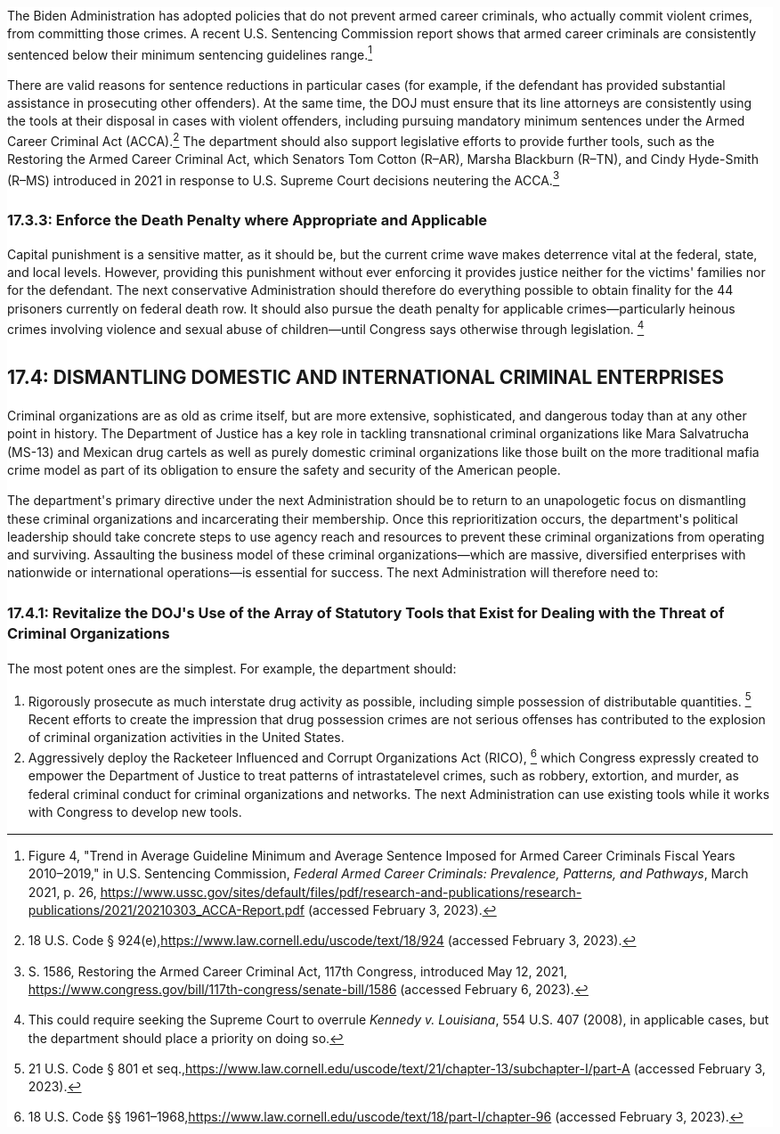 The Biden Administration has adopted policies that do not prevent armed career criminals, who actually commit violent crimes, from committing those crimes. A recent U.S. Sentencing Commission report shows that armed career criminals are consistently sentenced below their minimum sentencing guidelines range.[^17_42]

There are valid reasons for sentence reductions in particular cases (for example, if the defendant has provided substantial assistance in prosecuting other offenders). At the same time, the DOJ must ensure that its line attorneys are consistently using the tools at their disposal in cases with violent offenders, including pursuing mandatory minimum sentences under the Armed Career Criminal Act (ACCA).[^17_43] The department should also support legislative efforts to provide further tools, such as the Restoring the Armed Career Criminal Act, which Senators Tom Cotton (R–AR), Marsha Blackburn (R–TN), and Cindy Hyde-Smith (R–MS) introduced in 2021 in response to U.S. Supreme Court decisions neutering the ACCA.[^17_44]

### 17.3.3: Enforce the Death Penalty where Appropriate and Applicable

Capital punishment is a sensitive matter, as it should be, but the current crime wave makes deterrence vital at the federal, state, and local levels. However, providing this punishment without ever enforcing it provides justice neither for the victims' families nor for the defendant. The next conservative Administration should therefore do everything possible to obtain finality for the 44 prisoners currently on federal death row. It should also pursue the death penalty for applicable crimes—particularly heinous crimes involving violence and sexual abuse of children—until Congress says otherwise through legislation. [^17_45]

## 17.4: DISMANTLING DOMESTIC AND INTERNATIONAL CRIMINAL ENTERPRISES

Criminal organizations are as old as crime itself, but are more extensive, sophisticated, and dangerous today than at any other point in history. The Department of Justice has a key role in tackling transnational criminal organizations like Mara Salvatrucha (MS-13) and Mexican drug cartels as well as purely domestic criminal organizations like those built on the more traditional mafia crime model as part of its obligation to ensure the safety and security of the American people.

The department's primary directive under the next Administration should be to return to an unapologetic focus on dismantling these criminal organizations and incarcerating their membership. Once this reprioritization occurs, the department's political leadership should take concrete steps to use agency reach and resources to prevent these criminal organizations from operating and surviving. Assaulting the business model of these criminal organizations—which are massive, diversified enterprises with nationwide or international operations—is essential for success. The next Administration will therefore need to:

### 17.4.1: Revitalize the DOJ's Use of the Array of Statutory Tools that Exist for Dealing with the Threat of Criminal Organizations

The most potent ones are the simplest. For example, the department should:

1. Rigorously prosecute as much interstate drug activity as possible, including simple possession of distributable quantities. [^17_46] Recent efforts to create the impression that drug possession crimes are not serious offenses has contributed to the explosion of criminal organization activities in the United States.
2. Aggressively deploy the Racketeer Influenced and Corrupt Organizations Act (RICO), [^17_47] which Congress expressly created to empower the Department of Justice to treat patterns of intrastatelevel crimes, such as robbery, extortion, and murder, as federal criminal conduct for criminal organizations and networks. The next Administration can use existing tools while it works with Congress to develop new tools.


[^17_1]: Judiciary Act of 1789, ch. 20, sec. 35, 1 Stat. 73 (1789), <https://judicial-discipline-reform.org/docs/Judiciary_Act_1789.pdf> (accessed February 3, 2023).
[^17_2]: An Act to Establish the Department of Justice, Public Law No. 41-97, 16 Stat. 162 (1870), <https://www.justice.gov/sites/default/files/jmd/legacy/2013/10/23/act-pl41-97.pdf> (accessed February 3, 2023).
[^17_3]: John F. Fox, Jr., "The Birth of the Federal Bureau of Investigation," U.S. Department of Justice, Federal Bureau of Investigation, "History," July 2003,<https://bit.ly/3G4LmD0>(accessed February 3, 2023).
[^17_4]: Trafalgar Group, "Nationwide Issues Survey August 2022," pp. 19, 22, and 25, <https://www.thetrafalgargroup.org/wp-content/uploads/2022/08/COSA-FBI_DOJ-Opinion-Full-Report-0824.pdf> (accessed February 3, 2023).
[^17_5]: John Solomon, "FBI Email Chain May Provide Most Damning Evidence of FISA Abuses Yet," _The Hill_, December 5, 2018, <https://thehill.com/hilltv/rising/419901-fbi-email-chain-may-provide-most-damning-evidence-of-fisa-abuses-yet/> (accessed February 3, 2023); Post Editorial Board, "The FBI Knew RussiaGate Was a Lie—But Hid That Truth," _New York Post_, June 11, 2022, <https://nypost.com/2022/06/11/the-fbi-knew-russiagate-was-a-lie-but-hid-that-truth/> (accessed February 3, 2023).
[^17_6]: John Solomon, "Collusion Bombshell: DNC Lawyers Met with FBI on Russia Allegations Before Surveillance Warrant," _The Hill_, October 3, 2018, <https://thehill.com/hilltv/rising/409817-russia-collusion-bombshell-dnc-lawyers-met-with-fbi-on-dossier-before/> (accessed February 3, 2023); Eric Tucker, "Ex-FBI Lawyer Admits to False Statement During Russia Probe," AP News, August 19, 2020, <https://apnews.com/article/election-2020-b9b3c7ef398d00d5dfee9170d66cefec> (accessed February 3, 2023).
[^17_7]: Jesse O'Neill, "FBI Pressured Twitter, Sent Trove of Docs Hours Before Post Broke Hunter Laptop Story," _New York Post_, December 19, 2022, <https://nypost.com/2022/12/19/fbi-reached-out-to-twitter-before-post-broke-hunter-biden-laptop-story/> (accessed February 3, 2023).
[^17_8]: Memorandum from Attorney General Merrick Garland to Director, Federal Bureau of Investigation; Director of the Executive Office for U.S. Attorneys; Assistant Attorney General, Criminal Division; and United States Attorneys, "Subject: Partnership Among Federal, State, Local, Tribal, and Territorial Law Enforcement to Address Threats Against School Administrators, Board Members, Teachers, and Staff," October 4, 2021, <https://www.justice.gov/ag/page/file/1438986/download> (accessed February 3, 2023) (cited hereafter as Garland Memorandum, October 4, 2021).
[^17_9]: Dillon Burroughs, "25 States Have Now Left National School Boards Association as Nebraska Departs," Daily Wire, June 13, 2022, <https://www.dailywire.com/news/25-states-have-now-left-national-school-boards-association-as-nebraska-departs> (accessed February 3, 2023).
[^17_10]: Brianna Herlily, "FBI Met Weekly with Big Tech Ahead of the 2020 Election, Agent Testifies," Fox News, December 3, 2022, <https://www.foxnews.com/politics/fbi-weekly-big-tech-ahead-2020-election-agent-testifies> (accessed February 3, 2023); Allie Griffin, "Latest 'Twitter Files' Show FBI Bullied Executives Over Not Reporting 'State Propaganda' Enough, _New York Post_, December 18, 2022, <https://nypost.com/2022/12/18/latest-twitter-files-show-fbi-questioned-executives-over-users-spouting-state-propaganda/> (accessed February 3, 2023).
[^17_11]: Michael Shellenberger (@ShellenbergerMD), "In the end, the FBI's influence campaign aimed at executives at news media, Twitter, & other social media companies worked: they censored & discredited the Hunter Biden laptop story. By Dec. 2020, Baker and his colleagues even sent a note of thanks to the FBI for its work," Twitter, December 19, 2022, 1:35 PM),<https://twitter.com/ShellenbergerMD/status/1604908212628598784> (accessed February 3, 2023).
[^17_12]: Press release, "Eleven Charged with FACE Act Violations Stemming from 2021 Blockade of Mount Juliet Reproductive Health Clinic," U.S. Department of Justice, United States Attorney's Office, Middle District of Tennessee, October 5, 2022, <https://www.justice.gov/usao-mdtn/pr/eleven-charged-face-act-violations-stemming-2021-blockade-mount-juliet-reproductive> (accessed February 3, 2023); Kaelan Deese, "DOJ Official Touts Prosecution of Anti-Abortion Advocates While Vandalized Pregnancy Centers Await Justice," _Washington Examiner_, December 14, 2022, <https://www.washingtonexaminer.com/news/justice/doj-official-admits-to-prosecuting-pro-life-advocates> (accessed February 3, 2023); S. 636, Freedom of Access to Clinic Entrances Act of 1994, Public Law No. 103-259, 103rd Congress, May 26, 1994, <https://www.congress.gov/103/statute/STATUTE-108/STATUTE-108-Pg694.pdf> (accessed February 5, 2023).
[^17_13]: Aruna Viswanatha and Sadie Gurman, "Almost Half of Federal Cases Against Portland Rioters Have Been Dismissed," _The Wall Street Journal_, updated April 15, 2021), <https://www.wsj.com/articles/almost-half-of-federal-cases-against-portland-rioters-have-been-dismissed-11618501979> (accessed February 3, 2023); Just the News Staff, "Antifa-led Portland Rioter Charged with Assault Police \[_sic_\] Has Case Dismissed After Community Service," Just the News, updated December 30, 2021, <https://justthenews.com/government/courts-law/antifa-led-portland-rioter-charge-assault-police-has-case-dismissed-after> (accessed February 3, 2023).
[^17_14]: Press release, "Justice Department Sues Texas Over Senate Bill 8: Complaint Alleges Senate Bill 8 Violates the Constitution by Effectively Banning Most Abortions," U.S. Department of Justice, September 9, 2021, <https://www.justice.gov/opa/pr/justice-department-sues-texas-over-senate-bill-8> (accessed February 3, 2023).
[^17_15]: Dorian Geiger, "DOJ Warns States Over Blocking Access to Gender-Affirming Treatment," Axios, March 31, 2022,<https://www.axios.com/2022/03/31/doj-warns-states-blocking-gender-affirming-care>(accessed February 3, 2023).
[^17_16]: Joyce White Vance, "The Justice Department Is Suing Georgia. Don't Expect Garland to End There," _The Washington Post_, June 29, 2021, <https://www.washingtonpost.com/outlook/2021/06/29/merrick-garland-suing-georgia-voting/> (accessed February 3, 2023); David Nakamura and Devlin Barrett, "Justice Dept. Sues Texas Over State Redistricting Maps, Citing Discrimination Against Latinos," _The Washington Post_, December 6, 2021, <https://www.washingtonpost.com/national-security/texas-maps-garland-latinos-justice/2021/12/06/4011ce78-56aa-11ec-9a18-a506cf3aa31d_story.html> (accessed February 3, 2023); Holmes Lybrand and Paul LeBlanc, "Justice Department Sues Arizona Over New Election Law Requiring Proof of Citizenship," CNN, updated July 5, 2022, <https://www.cnn.com/2022/07/05/politics/arizona-election-law-justice-department/index.html> (accessed February 3, 2023).
[^17_17]: Zachary Pottle, "America's Fentanyl Crisis Is Getting Worse," Addiction Center, August 26, 2022, <https://www.addictioncenter.com/news/2022/08/americas-fentanyl-crisis/> (accessed February 3, 2023).
[^17_18]: Emily Jacobs, "Merrick Garland Speaks at DOJ Before Swearing-in by VP Kamala Harris," _New York Post_, updated March 11, 2021, <https://nypost.com/2021/03/11/merrick-garland-speaks-at-doj-before-swearing-in-by-kamala-harris/> (accessed February 3, 2023).
[^17_19]: Eliot H. Lumbard, "State and Local Government Crime Control," _Notre Dame Law Review_, Vol. 43, Issue 6 (1968), pp. 899–907, <https://scholarship.law.nd.edu/cgi/viewcontent.cgi?httpsredir=1&article=3119&context=ndlr> (accessed February 3, 2023).
[^17_20]: Emma Colton, "Chip Roy Demands DOJ Explain Light Sentence for Floyd Riot Arsonist Who Killed Father of 5," Fox News, February 10, 2022, <https://www.foxnews.com/politics/chip-roy-light-sentence-george-floyd-arsonist-riots-2020> (accessed February 3, 2023); Chris Enloe, "DOJ Asked for Lenient Sentence for 2020 Rioter Who Burned Down Pawn Shop, Killing One Man. Prosecutors Even Cited MLK," Blaze Media News, January 29, 2022,<https://www.theblaze.com/news/doj-lenient-sentence-rioter-arson#toggle-gdpr>(accessed February 3, 2023); Chris Pandolfo, "House Republicans Release 1,000-Page Report Alleging Politicization in the FBI, DOJ," Fox News, November 4, 2022, <https://www.foxnews.com/politics/house-republicans-release-1000-page-report-alleging-politicization-fbi-doj> (accessed February 3, 2023); Brooke Singman, "Cruz Slams 'Politicized' Biden DOJ for Appointing Trump Special Counsel: 'Absolutely Disgraceful,'" Fox News, November19, 2022, <https://www.foxnews.com/politics/cruz-slams-biden-doj-appointing-special-counsel-investigate-trump-absolutely-disgraceful> (accessed February 3, 2023).
[^17_21]: 8 U.S. Code § 1324 (Bringing in and harboring certain aliens),<https://www.law.cornell.edu/uscode/text/8/1324> (accessed March 9, 2023); 8 U.S. Code § 1325 (Improper entry by alien), <https://www.law.cornell.edu/uscode/text/8/1325> (accessed February 5, 2023); 8 U.S. Code § 1326 (Reentry of removed aliens), <https://www.law.cornell.edu/uscode/text/8/1326> (accessed February 5, 2023); 8 U.S. Code § 1327 (Aiding or assisting certain aliens to enter),<https://www.law.cornell.edu/uscode/text/8/1327>(accessed February 5, 2023); 8 U.S. Code § 1328 (Importation of alien for immoral purpose),<https://www.law.cornell.edu/uscode/text/8/1328>(accessed February 5, 2023; press release, "In Brief Filed with Supreme Court, AFL Hammers Biden Administration's Termination of MPP—Cites Alarming Statistic That Biden Administration Has Already Released More Than 750,000 Illegal Aliens into the United States from the Border," America First Legal Foundation, April 14, 2022, <https://aflegal.org/in-brief-filed-with-supreme-court-afl-hammers-biden-administrations-termination-of-mpp-citing-alarming-statistic-that-biden-administration-has-already-released-more-than-750000-ille/> (accessed February 5, 2023).
[^17_22]: Editorial Board, "About Those Domestic-Terrorist Parents," _The Wall Street Journal_, October 26, 2021, <https://www.wsj.com/articles/about-those-domestic-terrorists-national-school-boards-association-merrick-garland-memo-fbi-11635285900> (accessed February 3, 2023); John Malcolm, "Are Parents Being Tagged as 'Domestic Terrorists' by the FBI? Justice Department Needs to Show Its Cards," Heritage Foundation _Commentary_, November 18, 2021, <https://www.heritage.org/crime-and-justice/commentary/are-parents-being-tagged-domestic-terrorists-the-fbi-justice> (accessed February 3, 2023); Victor Nava, "FBI Treated Twitter as a 'Subsidiary,' Flagged Tweets and Accounts for 'Misinformation,'" _New York Post_, updated December 16, 2022, <https://nypost.com/2022/12/16/fbi-treated-twitter-as-subsidiary-flagged-tweets-for-misinformation/> (accessed February 3, 2023).
[^17_23]: Mary Margaret Olohan, "DOJ's Kristen Clarke: A Pro-Abortion Activist Enforcing the Law Against Pro-Lifers," The Daily Signal, October 26, 2022, <https://www.dailysignal.com/2022/10/26/dojs-kristen-clarke-pro-abortion-activist-enforcing-law-pro-lifers/> ; Josh Gerstein, "DOJ Official Pressed on Targeting of Supreme Court Justices," _Politico_, July 28, 2022, <https://www.politico.com/news/2022/07/28/doj-official-pressed-on-targeting-of-supreme-court-justices-00048506> (accessed February 3, 2023).
[^17_24]: Solomon, "FBI Email Chain May Provide Most Damning Evidence of FISA Abuses Yet"; Post Editorial Board, "The FBI Knew RussiaGate Was a Lie—But Hid That Truth"; O'Neill, "FBI Pressured Twitter, Sent Trove of Docs Hours Before Post Broke Hunter Laptop Story."
[^17_25]: U.S. Department of Justice, Federal Bureau of Investigation, "History: The Nation Calls, 1908–1923," <https://www.fbi.gov/history/brief-history/the-nation-calls> (accessed February 3, 2023).
[^17_26]: Press release, "FBI and Law Enforcement Partners Arrest Nearly 6,000 Violent Criminals This Summer," U.S. Department of Justice, Federal Bureau of Investigation, September 13, 2022, <https://www.fbi.gov/news/press-releases/press-releases/fbi-and-law-enforcement-partners-arrest-nearly-6000-violent-criminals-this-summer> (accessed February 3, 2023).
[^17_27]: See, for example, Joseph Goldstein, "As Seen in 'Goodfellas': Arrest Is Made in '78 Lufthansa Robbery," _The New York Times_, January 23, 2014, <https://www.nytimes.com/2014/01/24/nyregion/arrests-in-cold-case-investigation-including-78-lufthansa-heist.html> (accessed February 3, 2023).
[^17_28]: Danielle Wallace, "FBI Nationwide Operation Locates 121 Actively Missing Kids, Child Sex Trafficking Victims," Fox News, August 15, 2022, <https://www.foxnews.com/us/fbi-nationwide-operation-locates-actively-missing-kids-child-sex-trafficking-victims> (accessed February 3, 2023).
[^17_29]: Adam Shaw, "FBI Stepped in After Suspected Chinese Spy Got Close to Swalwell, Other Politicians, Report Finds," Fox News, December 8, 2020, <https://www.foxnews.com/politics/fbi-chinese-spy-swalwell-other-politicians> (accessed February 3, 2023).
[^17_30]: The precise scope and contours of this review warrant special consideration. A review of all ongoing drug trafficking investigations or specific violent crime investigations may not warrant the department's attention in the same way as high-profile, politically sensitive investigations likely will. Nevertheless, the goal should be as comprehensive a review as possible.
[^17_31]: 28 U.S. Code § 531, <https://www.law.cornell.edu/uscode/text/28/531>(accessed February 3, 2023). Emphasis added.
[^17_32]: The same could be said to apply to the Bureau of Alcohol, Tobacco, and Firearms and potentially to the U.S. Marshals Service, although the USMS's mission protecting the federal courts could present compelling reasons why the department should maintain it as a direct report to the Deputy Attorney General.
[^17_33]: See, for example, Alexander Hamilton, _The Federalist Papers_ No. 1, October 27, 1787, <https://founders.archives.gov/documents/Hamilton/01-04-02-0152> (accessed February 3, 2023).
[^17_34]: An argument could also be made that the upper echelons of the FBI's leadership should physically relocate _back_ to the Robert F. Kennedy building to ensure proper accountability and to emphasize organizational reality: The FBI is a component of the department, not its equal, as outlined above.
[^17_35]: U.S. Department of Justice, Office of the Inspector General, _Audit of the Roles and Responsibilities of the Federal Bureau of Investigation's Office of the General Counsel in National Security Matters_, Report No. 22-116, September 2022, <https://oig.justice.gov/sites/default/files/reports/22-116.pdf>(accessed February 3, 2023).
[^17_36]: S. 2212, Crime Control Act of 1976, Public Law No. 94-503, October 15, 1976, § 203, 90 Stat. 2427 (codified as amended at 28 U.S. Code § 532), <https://www.congress.gov/94/statute/STATUTE-90/STATUTE-90-Pg2407.pdf> (accessed February 3, 2023).
[^17_37]: See "Enhancing Federal Focus and Resources in Jurisdictions with Rule-of-Law Deficiencies," _infra_.
[^17_38]: Garland Memorandum, October 4, 2021; press release, "America First Legal Seeks Two Federal Investigations on Attorney General Merrick Garland's Infamous Oct. 4th Memo Siccing the FBI on Concerned Parents," America First Legal Foundation, March 14, 2022, <https://aflegal.org/america-first-legal-seeks-two-federal-investigations-on-attorney-general-merrick-garlands-infamous-oct-4th-memo-siccing-the-fbi-on-concerned-parents/> (accessed February 3, 2023).
[^17_39]: Luke Rosiak, "In Aftermath of Enemies List, School Committee Pledges to 'Silence the Opposition,'" Daily Wire, March 27, 2021, <https://www.dailywire.com/news/after-enemies-list-school-body-pledges-to-silence-the-opposition> (accessed February 3, 2023).
[^17_40]: The language of the Equal Protection Clause "reflects that 'achieving equal protection against lawbreakers was at the core of the Clause's objectives.'" _Lefebure v. D'Aquilla_, 15 F.4th 650, 669 (5th Cir. 2021) (Graves, J. dissenting) (quoting Lawrence Rosenthal, "Policing and Equal Protection," _Yale Law & Policy Review_, Vol. 21, No. 53 (2003), p. 70) cert. denied, 212 L. Ed. 2d 791, 142 S. Ct. 2732 (2022)), <https://casetext.com/case/lefebure-v-daquilla-2> (accessed February 3, 2023).
[^17_41]: See, for example, Portland Mayor Ted Wheeler's actions in 2020 calling on federal officials—executing their mission to protect federal property and officials—to leave the city, saying, "They're not wanted here" despite the fact that local reports found that "\[o\]ut of more than a thousand arrests reported by the Portland Police Bureau and other local law enforcement since late May 2020, only about 8.4% of the cases are still open" and that the "rest have been dismissed or listed as no complaint, which means authorities are not currently pursuing charges." BBC News, "Portland Protests: Mayor Demands Federal Officers Leave City," July 20, 2020, <https://www.bbc.com/news/world-us-canada-53466718> (accessed February 3, 2023), and Hannah Lambert, "91% of Portland Protest Arrests Not Being Prosecuted," Portland Tribune, January 5, 2021, <https://archive.ph/OSDbz> (accessed February 3,2023).
[^17_42]: Figure 4, "Trend in Average Guideline Minimum and Average Sentence Imposed for Armed Career Criminals Fiscal Years 2010–2019," in U.S. Sentencing Commission, _Federal Armed Career Criminals: Prevalence, Patterns, and Pathways_, March 2021, p. 26, <https://www.ussc.gov/sites/default/files/pdf/research-and-publications/research-publications/2021/20210303_ACCA-Report.pdf> (accessed February 3, 2023).
[^17_43]: 18 U.S. Code § 924(e),<https://www.law.cornell.edu/uscode/text/18/924> (accessed February 3, 2023).
[^17_44]: S. 1586, Restoring the Armed Career Criminal Act, 117th Congress, introduced May 12, 2021, <https://www.congress.gov/bill/117th-congress/senate-bill/1586> (accessed February 6, 2023).
[^17_45]: This could require seeking the Supreme Court to overrule _Kennedy v. Louisiana_, 554 U.S. 407 (2008), in applicable cases, but the department should place a priority on doing so.
[^17_46]: 21 U.S. Code § 801 et seq.,<https://www.law.cornell.edu/uscode/text/21/chapter-13/subchapter-I/part-A> (accessed February 3, 2023).
[^17_47]: 18 U.S. Code §§ 1961–1968,<https://www.law.cornell.edu/uscode/text/18/part-I/chapter-96> (accessed February 3, 2023).
[^17_48]: For more on this topic generally, see "Ensuring Enforcement and Administration of Our Immigration Laws," _infra_.
[^17_49]: See Paul J. Larkin, "Twenty-First Century Illicit Drugs and Their Discontents: The Scourge of Illicit Fentanyl," Heritage Foundation _Legal Memorandum_ No. 313, November 1, 2022), <https://www.heritage.org/sites/default/files/2022-11/LM313.pdf> .
[^17_50]: Jessica Rendall, "100,000 People Died from Drug Overdoses in the US in One Year, a Record," CNET, November 18, 2021, <https://www.cnet.com/health/medical/100000-people-died-from-drug-overdoses-in-the-us-in-one-year-a-record/> (accessed February 3, 2023).
[^17_51]: U.S. Department of Justice, National Security Division, "Information About the Department of Justice's China Initiative and a Compilation of China-Related Prosecutions Since 2018," last updated November 19, 2021, <https://www.justice.gov/archives/nsd/information-about-department-justice-s-china-initiative-and-compilation-china-related> (accessed February 3, 2023).
[^17_52]: Ronn Blitzer and Jake Gibson, "Biden DOJ Ending National Security Initiative Aimed at Countering China amid Complaints About Bias," Fox News, February 23, 2022, <https://www.foxnews.com/politics/doj-ending-china-initiative-national-security-program-bias> (accessed February 3, 2023).
[^17_53]: _National Security Strategy_, The White House, October 2022, p. 23, <https://www.whitehouse.gov/wp-content/uploads/2022/10/Biden-Harris-Administrations-National-Security-Strategy-10.2022.pdf> (accessed February 3, 2023). See also ibid., p. 8.
[^17_54]: U.S. Department of Justice, "About DOJ: Our Mission,"<https://www.justice.gov/about> (accessed February 4, 2023).
[^17_55]: 18 U.S. Code § 248,<https://www.law.cornell.edu/uscode/text/18/248> (accessed February 4, 2023).
[^17_56]: Danielle Wallace and Jake Gibson, "Pro-life Activist Mark Houck Pleads Not Guilty to Federal Charges After FBI Arrest," Fox News, September 27, 2022, <https://www.foxnews.com/us/pro-life-activist-mark-houck-pleads-not-guilty-federal-charges-fbi-arrest> (accessed February 4, 2023).
[^17_57]: Patty Knap, "Paul Vaughn, Pro-life Father of 11 Arrested by FBI Speaks Out," _National Catholic Register_, October 18, 2022, <https://www.ncregister.com/news/paul-vaughn-pro-life-father-of-11-arrested-by-fbi-speaks-out> (accessed February 4, 2023).
[^17_58]: 597 U.S. \_\_\_ (2022), <https://supreme.justia.com/cases/federal/us/597/19-1392/case.pdf> (accessed February 4, 2023).
[^17_59]: Jonah McKeown, "TRACKER: Pro-Abortion Attacks in the U.S. Continue (Updated)," Catholic News Agency, last updated September 22, 2022, <https://www.catholicnewsagency.com/news/251553/map-vandalism-attacks-continue-at-pro-life-centers-across-us> (accessed February 4, 2023).
[^17_60]: 28 U.S. Code § 516,<https://www.law.cornell.edu/uscode/text/28/516> (accessed February 4, 2023).
[^17_61]: 28 U.S. Code § 519,<https://www.law.cornell.edu/uscode/text/28/519> (accessed February 4, 2023).
[^17_62]: 295 U.S. 602 (1935), <https://supreme.justia.com/cases/federal/us/295/602/> (accessed February 6, 2023).
[^17_63]: 591 U.S. \_\_\_ (2020), <https://www.supremecourt.gov/opinions/19pdf/19-7_new_0pm1.pdf> (accessed February 6, 2023).
[^17_64]: See Brief for the United States, _303 Creative v. Aubrey Elenis_, No. 21-476, August 2022, <https://www.supremecourt.gov/DocketPDF/21/21-476/234119/20220819182151542_21-476%20303%20Creative%20LLC%20v.%20Elenis%20FINAL.pdf> (accessed February 4, 2023).
[^17_65]: Oral Argument Transcript, _303 Creative v. Aubrey Elenis_, No. 21-476, December 5, 2022, <https://www.supremecourt.gov/oral_arguments/argument_transcripts/2022/21-476_8n59.pdf> (accessed February 4, 2023).
[^17_66]: Brief for the United States, _Masterpiece Cakeshop Ltd. v. Colorado Civil Rights Commission_, No. 16-111, September 2017, p. 9,<https://www.scotusblog.com/wp-content/uploads/2017/09/16-111-tsac-USA.pdf> (accessed February 4, 2023) (quoting _Agency for International Development v. Alliance for Open Society International, Inc._, 133 S. Ct. 2321, 2327 (2013), quoting in turn _Rumsfeld v. Forum for Academic & Institutional Rights, Inc._, 547 U.S. 47, 61 (2006)).
[^17_67]: Ibid., p. 10.
[^17_68]: Ibid., pp. 10–11.
[^17_69]: _West Virginia State Board of Education v. Barnette_, 319 U.S. 624, 642 (1943), <https://tile.loc.gov/storage-services/service/ll/usrep/usrep319/usrep319624/usrep319624.pdf> (accessed February 4, 2023).
[^17_70]: _Cohen v. California_, 403 U.S. 15, 24 (1971), <https://constitutionallawreporter.com/wp-content/uploads/2014/07/Cohen-v_-California.pdf> (accessed February 4, 2023).
[^17_71]: _West Virginia State Board of Education v. Barnette_, 319 U.S. 640.
[^17_72]: _McCullen v. Coakley_, 573 U.S. 464, 476 (2014), <https://supreme.justia.com/cases/federal/us/573/12-1168/case.pdf> (accessed February 4, 2023) (quoting _FCC v. League of Women Voters of California_, 468 U. S. 364, 377 (1984)).
[^17_73]: See, for example, 42 U.S. Code § 2000d,<https://www.law.cornell.edu/uscode/text/42/2000d> (accessed February 4, 2023); 42 U.S. Code § 2000e,<https://www.law.cornell.edu/uscode/text/42/2000e> (accessed February 4, 2023); 20 U.S. Code § 1681,<https://www.law.cornell.edu/uscode/text/20/1681> (accessed February 4, 2023)
[^17_74]: See "Advancing Equity and Racial Justice Through the Federal Government," The White House, <https://www.whitehouse.gov/equity/> (accessed February 4, 2023).
[^17_75]: 18 U.S. Code § 1461,<https://www.law.cornell.edu/uscode/text/18/1461> (accessed February 6, 2023). See also 18 U.S. Code § 1462,<https://www.law.cornell.edu/uscode/text/18/1462> (accessed February 6, 2023).
[^17_76]: 18 U.S. Code § 241, <https://www.law.cornell.edu/uscode/text/18/241>(accessed February 6, 2023).
[^17_77]: A similar argument could be advanced for the department's other criminal law enforcement responsibilities such as those within the Environmental and Natural Resources Division.
[^17_78]: See, for example, Paul Kiel, "Controversial USA Delivered 'Voter Fraud' Indictments Right on Time," TPM Muckraker, May 1, 2007, <<https://web.archive.org/web/20070503021505/http>:<//www.tpmmuckraker.com/archives/003107.php>> (accessed February 4, 2023).
[^17_79]: See Craig C. Donsanto and Nancy L. Simmons, _Federal Prosecution of Election Offenses_, 7th Edition, U.S. Department of Justice, May 2007 (revised August 2007), pp. 61–63, <https://www.justice.gov/sites/default/files/criminal/legacy/2013/09/30/electbook-rvs0807.pdf#page=79> (accessed February 4, 2023). See also Richard C. Pilger, ed., _Federal Prosecution of Election Offenses_, 8th Edition, U.S. Department of Justice, December 2017, pp. 56–58,<https://www.justice.gov/criminal/file/1029066/download>(accessed February 4, 2023).
[^17_80]: See U.S. Department of Justice, "Capital Eligible Statutes Assigned by Section," <https://www.justice.gov/archives/jm/criminal-resource-manual-71-capital-eligible-statutes-assigned-section> (accessed February 5, 2023).
[^17_81]: See U.S. Department of Justice, "Contact List: District Election Officers," October 31, 2022, p. 1, <https://www.justice.gov/criminal/file/1329606/download> (accessed February 4, 2023).
[^17_82]: Pennsylvania Department of State, "Pennsylvania Provisional Voting Guidelines," October 21, 2020, Version 1.1, p. 2, <https://www.dos.pa.gov/VotingElections/OtherServicesEvents/Documents/PADOS_ProvisionalBallots_guidance_1.0.pdf#page=2> (accessed February 4, 2023).
[^17_83]: 52 U.S. Code § 21082,<https://www.law.cornell.edu/uscode/text/52/21082> (accessed February 4, 2023).
[^17_84]: Pennsylvania General Assembly, SB 422, Pennsylvania Election Code—Omnibus Amendments, Act of March 27, 2020, P.L. 41, No. 12, Section 1302-D, <https://www.legis.state.pa.us/cfdocs/Legis/LI/uconsCheck.cfm?txtType=HTM&yr=2020&sessInd=0&smthLwInd=0&act=12> (accessed February 4, 2023).
[^17_85]: _In re November 3, 2020 General Election_, 240 A.3d 591 (Pa. 2020), <https://www.leagle.com/decision/inpaco20201026a01> (accessed February 4, 2023).
[^17_86]: U.S. Department of Justice, "Enforcement of Civil Rights Criminal Statutes," <https://www.justice.gov/jm/jm-8-3000-enforcement-civil-rights-criminal-statutes> (accessed February 4, 2023); U.S. Department of Justice, "Capital Eligible Statutes Assigned by Section," updated January 17, 2020, <https://www.justice.gov/archives/jm/criminal-resource-manual-71-capital-eligible-statutes-assigned-section> (accessed February 4, 2023).
[^17_87]: Garland Memorandum, October 4, 2021.
[^17_88]: See Viola M. Garcia, President, NSBA, and Chip Slavin, Interim Executive Director and CEO, to President Joseph R. Biden, "Re: _Federal Assistance to Stop Threats and Acts of Violence Against Public Schoolchildren, Public School Board Members, and Other Public School District Officials and Educators_," September 29, 2021, <https://s3.documentcloud.org/documents/21098209/nsba-letter-to-president-biden-concerning-threats-to-public-schools-and-school-board-members-929211.pdf> (accessed February 4, 2023). Emphasis in original.
[^17_89]: See letter from Todd Rokita, Indiana Attorney General; Steve Marshall, Alabama Attorney General; Treg R. Taylor, Alaska Attorney General; Mark Brnovich, Arizona Attorney General; Leslie Rutledge, Arkansas Attorney General; Christopher M. Carr, Georgia Attorney General; Derek Schmidt, Kansas Attorney General; Daniel Cameron, Kentucky Attorney General; Eric S. Schmitt, Missouri Attorney General; Austin Knudsen, Montana Attorney General; John M. O'Connor, Oklahoma Attorney General; Alan Wilson, South Carolina Attorney General; Jason R. Ravnsborg, South Dakota Attorney General; and Ken Paxton, Texas Attorney General to President Joseph R. Biden, Jr., and Attorney General Merrick B. Garland, Attorney General, "Re: NSBA's Fraud on the American People," October 26, 2021, <https://www.texasattorneygeneral.gov/sites/default/files/global/images/DOJ%20Letter%20based%20on%20NSBA%20Apology%20Letter%20%2010.26.21%20final.pdf> (accessed February 4, 2023). Cited hereafter as Rokita et al. Letter, October 26, 2021.
[^17_90]: Philip G. Kiko, _Final Report on the Events Surrounding the National School Boards Association's September 29, 2021, Letter to the President_, n.d., <https://www.nsba.org/-/media/Files/NSBA-Report.pdf?la=en&hash=A001354D23C9AE88B54D398270C9790D91B01FF9> (accessed February 4, 2023); news release, "NSBA Announces Completion of Independent Review; Takes Action Based on Findings," National School Boards Association, May 20, 2022, <https://www.nsba.org/News/2022/independent-review#:~:text=In%20February%202022%2C%20the%20National%20School%20Boards%20Association,and%20assistance%20with%20events%20at%20school%20board%20meetings> . (accessed February 4, 2023).
[^17_91]: Rokita et al. Letter, October 26, 2021.
[^17_92]: _State of New York, State of Connecticut, State of New Jersey, State of Washington, Commonwealth of Massachusetts, Commonwealth of Virginia, State of Rhode Island, City of New York v. United States Department of Justice_, 964 F.3d 150 (2d Cir. 2020),<https://casetext.com/case/new-york-v-us-dept-of-justice-1> (accessed February 4, 2023).
[^17_93]: H.R. 5005, Homeland Security Act of 2002, Public Law No. 107-296, 107th Congress, November 25, 2002, 116 Stat. 2135,<https://www.congress.gov/107/plaws/publ296/PLAW-107publ296.pdf> (accessed February 3, 2023).
[^17_94]: See, for example, 8 U.S. Code §§ 1103(a)(1) and 1103(g),<https://www.law.cornell.edu/uscode/text/8/1103> (accessed February 3, 2023).
[^17_95]: See, for example, 8 U.S. Code §§ 1324–1326, <https://www.law.cornell.edu/uscode/text/8/chapter-12/subchapter-II/part-VIII> (accessed February 3, 2023).
[^17_96]: Press release, "Justice, Labor Departments Reach Settlements with Facebook Resolving Claims of Discrimination Against U.S. Workers and Potential Regulatory Recruitment Violations," U.S. Department of Justice, October 19, 2021, <https://www.justice.gov/opa/pr/justice-labor-departments-reach-settlements-facebook-resolving-claims-discrimination-against> (accessed February 3, 2023).
[^17_97]: "Every four years, just after the Presidential election, the 'United States Government Policy and Supporting Positions,' commonly known as the _Plum Book_, is published, alternately, by the Senate Committee on Homeland Security and Governmental Affairs and the House Committee on Oversight and Government Reform." Senate Committee Print No. 114-26, _United States Government Policy and Supporting Positions_, Committee on Homeland Security and Governmental Affairs, U.S. Senate, 114th Cong., 2nd Sess., December 1, 2016, p. iii, <https://www.govinfo.gov/content/pkg/GPO-PLUMBOOK-2016/pdf/GPO-PLUMBOOK-2016.pdf> (accessed February 5, 2023).
[^17_98]: Allen J. Beck, "Race and Ethnicity of Violent Crime Offenders and Arrestees, 2018," U.S. Department of Justice, Office of Justice Programs, Bureau of Justice Statistics, _Statistical Brief_ No. NCJ 255969, January 2021, <https://bjs.ojp.gov/content/pub/pdf/revcoa18.pdf> (accessed February 3, 2023).